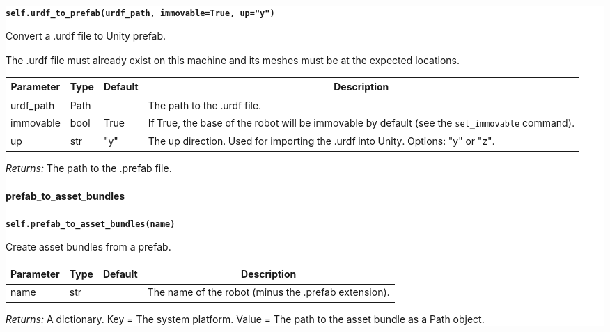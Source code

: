 **`self.urdf_to_prefab(urdf_path, immovable=True, up="y")`**

Convert a .urdf file to Unity prefab.

The .urdf file must already exist on this machine and its meshes must be at the expected locations.


| Parameter | Type | Default | Description |
| --- | --- | --- | --- |
| urdf_path |  Path |  | The path to the .urdf file. |
| immovable |  bool  | True | If True, the base of the robot will be immovable by default (see the `set_immovable` command). |
| up |  str  | "y" | The up direction. Used for importing the .urdf into Unity. Options: "y" or "z". |

_Returns:_  The path to the .prefab file.

#### prefab_to_asset_bundles

**`self.prefab_to_asset_bundles(name)`**

Create asset bundles from a prefab.


| Parameter | Type | Default | Description |
| --- | --- | --- | --- |
| name |  str |  | The name of the robot (minus the .prefab extension). |

_Returns:_  A dictionary. Key = The system platform. Value = The path to the asset bundle as a Path object.